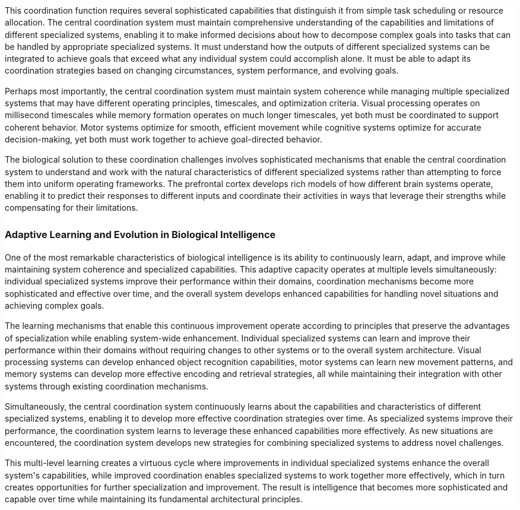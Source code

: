 This coordination function requires several sophisticated capabilities that distinguish it from simple task scheduling or resource allocation. The central coordination system must maintain comprehensive understanding of the capabilities and limitations of different specialized systems, enabling it to make informed decisions about how to decompose complex goals into tasks that can be handled by appropriate specialized systems. It must understand how the outputs of different specialized systems can be integrated to achieve goals that exceed what any individual system could accomplish alone. It must be able to adapt its coordination strategies based on changing circumstances, system performance, and evolving goals.

Perhaps most importantly, the central coordination system must maintain system coherence while managing multiple specialized systems that may have different operating principles, timescales, and optimization criteria. Visual processing operates on millisecond timescales while memory formation operates on much longer timescales, yet both must be coordinated to support coherent behavior. Motor systems optimize for smooth, efficient movement while cognitive systems optimize for accurate decision-making, yet both must work together to achieve goal-directed behavior.

The biological solution to these coordination challenges involves sophisticated mechanisms that enable the central coordination system to understand and work with the natural characteristics of different specialized systems rather than attempting to force them into uniform operating frameworks. The prefrontal cortex develops rich models of how different brain systems operate, enabling it to predict their responses to different inputs and coordinate their activities in ways that leverage their strengths while compensating for their limitations.

### Adaptive Learning and Evolution in Biological Intelligence

One of the most remarkable characteristics of biological intelligence is its ability to continuously learn, adapt, and improve while maintaining system coherence and specialized capabilities. This adaptive capacity operates at multiple levels simultaneously: individual specialized systems improve their performance within their domains, coordination mechanisms become more sophisticated and effective over time, and the overall system develops enhanced capabilities for handling novel situations and achieving complex goals.

The learning mechanisms that enable this continuous improvement operate according to principles that preserve the advantages of specialization while enabling system-wide enhancement. Individual specialized systems can learn and improve their performance within their domains without requiring changes to other systems or to the overall system architecture. Visual processing systems can develop enhanced object recognition capabilities, motor systems can learn new movement patterns, and memory systems can develop more effective encoding and retrieval strategies, all while maintaining their integration with other systems through existing coordination mechanisms.

Simultaneously, the central coordination system continuously learns about the capabilities and characteristics of different specialized systems, enabling it to develop more effective coordination strategies over time. As specialized systems improve their performance, the coordination system learns to leverage these enhanced capabilities more effectively. As new situations are encountered, the coordination system develops new strategies for combining specialized systems to address novel challenges.

This multi-level learning creates a virtuous cycle where improvements in individual specialized systems enhance the overall system's capabilities, while improved coordination enables specialized systems to work together more effectively, which in turn creates opportunities for further specialization and improvement. The result is intelligence that becomes more sophisticated and capable over time while maintaining its fundamental architectural principles.
